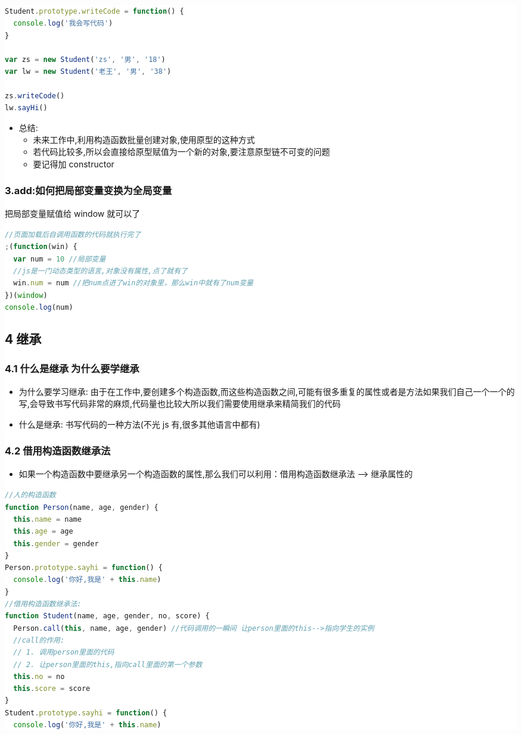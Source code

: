 ```javascript
Student.prototype.writeCode = function() {
  console.log('我会写代码')
}

var zs = new Student('zs', '男', '18')
var lw = new Student('老王', '男', '38')

zs.writeCode()
lw.sayHi()
```

- 总结:
  - 未来工作中,利用构造函数批量创建对象,使用原型的这种方式
  - 若代码比较多,所以会直接给原型赋值为一个新的对象,要注意原型链不可变的问题
  - 要记得加 constructor

### 3.add:如何把局部变量变换为全局变量

把局部变量赋值给 window 就可以了

```javascript
//页面加载后自调用函数的代码就执行完了
;(function(win) {
  var num = 10 //局部变量
  //js是一门动态类型的语言,对象没有属性,点了就有了
  win.num = num //把num点进了win的对象里，那么win中就有了num变量
})(window)
console.log(num)
```

## 4 继承

### 4.1 什么是继承 为什么要学继承

- 为什么要学习继承:
  由于在工作中,要创建多个构造函数,而这些构造函数之间,可能有很多重复的属性或者是方法如果我们自己一个一个的写,会导致书写代码非常的麻烦,代码量也比较大所以我们需要使用继承来精简我们的代码

- 什么是继承:
  书写代码的一种方法(不光 js 有,很多其他语言中都有)


### 4.2 借用构造函数继承法

- 如果一个构造函数中要继承另一个构造函数的属性,那么我们可以利用：借用构造函数继承法 --> 继承属性的

```javascript
//人的构造函数
function Person(name, age, gender) {
  this.name = name
  this.age = age
  this.gender = gender
}
Person.prototype.sayhi = function() {
  console.log('你好,我是' + this.name)
}
//借用构造函数继承法:
function Student(name, age, gender, no, score) {
  Person.call(this, name, age, gender) //代码调用的一瞬间 让person里面的this-->指向学生的实例
  //call的作用:
  // 1. 调用person里面的代码
  // 2. 让person里面的this,指向call里面的第一个参数
  this.no = no
  this.score = score
}
Student.prototype.sayhi = function() {
  console.log('你好,我是' + this.name)
```